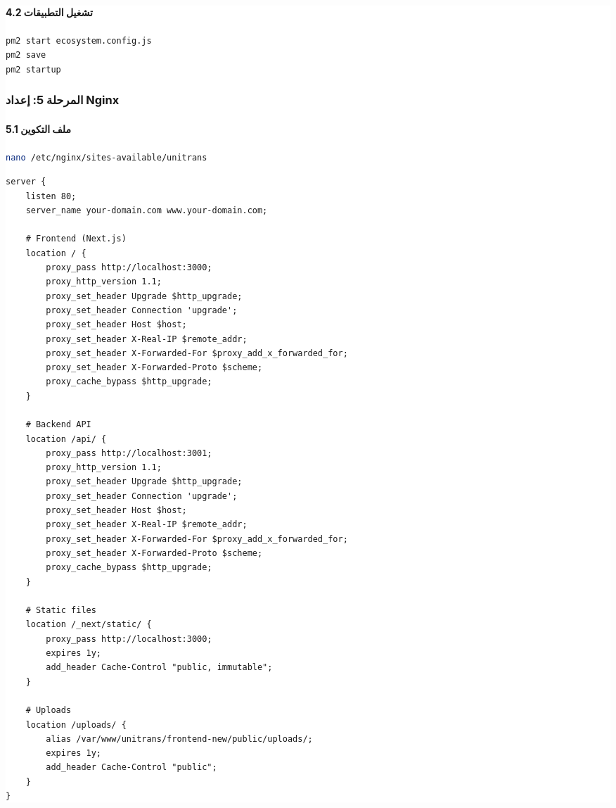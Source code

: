 #### 4.2 تشغيل التطبيقات
```bash
pm2 start ecosystem.config.js
pm2 save
pm2 startup
```

### المرحلة 5: إعداد Nginx

#### 5.1 ملف التكوين
```bash
nano /etc/nginx/sites-available/unitrans
```

```nginx
server {
    listen 80;
    server_name your-domain.com www.your-domain.com;

    # Frontend (Next.js)
    location / {
        proxy_pass http://localhost:3000;
        proxy_http_version 1.1;
        proxy_set_header Upgrade $http_upgrade;
        proxy_set_header Connection 'upgrade';
        proxy_set_header Host $host;
        proxy_set_header X-Real-IP $remote_addr;
        proxy_set_header X-Forwarded-For $proxy_add_x_forwarded_for;
        proxy_set_header X-Forwarded-Proto $scheme;
        proxy_cache_bypass $http_upgrade;
    }

    # Backend API
    location /api/ {
        proxy_pass http://localhost:3001;
        proxy_http_version 1.1;
        proxy_set_header Upgrade $http_upgrade;
        proxy_set_header Connection 'upgrade';
        proxy_set_header Host $host;
        proxy_set_header X-Real-IP $remote_addr;
        proxy_set_header X-Forwarded-For $proxy_add_x_forwarded_for;
        proxy_set_header X-Forwarded-Proto $scheme;
        proxy_cache_bypass $http_upgrade;
    }

    # Static files
    location /_next/static/ {
        proxy_pass http://localhost:3000;
        expires 1y;
        add_header Cache-Control "public, immutable";
    }

    # Uploads
    location /uploads/ {
        alias /var/www/unitrans/frontend-new/public/uploads/;
        expires 1y;
        add_header Cache-Control "public";
    }
}
```

